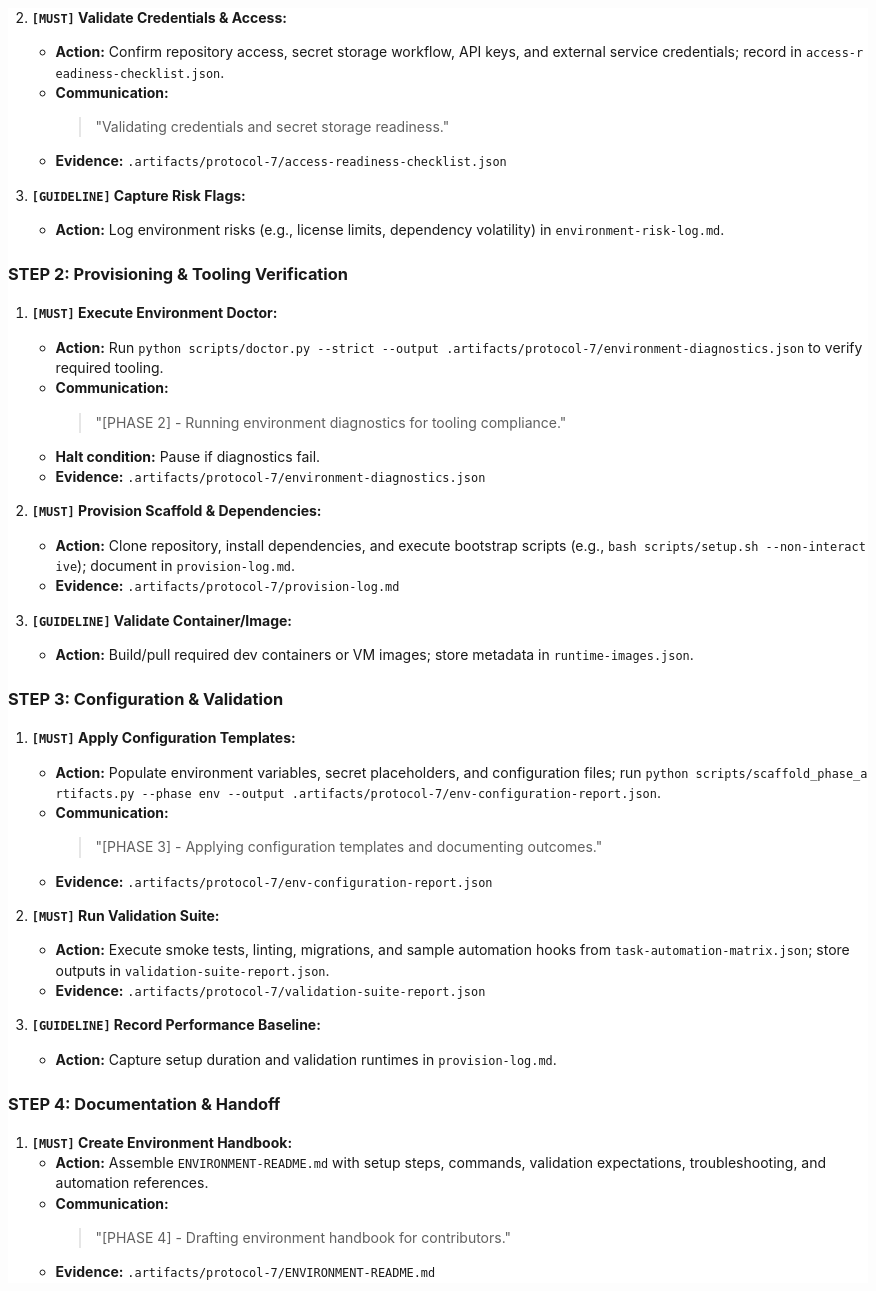 2. **`[MUST]` Validate Credentials & Access:**
   * **Action:** Confirm repository access, secret storage workflow, API keys, and external service credentials; record in `access-readiness-checklist.json`.
   * **Communication:** 
     > "Validating credentials and secret storage readiness."
   * **Evidence:** `.artifacts/protocol-7/access-readiness-checklist.json`

3. **`[GUIDELINE]` Capture Risk Flags:**
   * **Action:** Log environment risks (e.g., license limits, dependency volatility) in `environment-risk-log.md`.

### STEP 2: Provisioning & Tooling Verification

1. **`[MUST]` Execute Environment Doctor:**
   * **Action:** Run `python scripts/doctor.py --strict --output .artifacts/protocol-7/environment-diagnostics.json` to verify required tooling.
   * **Communication:** 
     > "[PHASE 2] - Running environment diagnostics for tooling compliance."
   * **Halt condition:** Pause if diagnostics fail.
   * **Evidence:** `.artifacts/protocol-7/environment-diagnostics.json`

2. **`[MUST]` Provision Scaffold & Dependencies:**
   * **Action:** Clone repository, install dependencies, and execute bootstrap scripts (e.g., `bash scripts/setup.sh --non-interactive`); document in `provision-log.md`.
   * **Evidence:** `.artifacts/protocol-7/provision-log.md`

3. **`[GUIDELINE]` Validate Container/Image:**
   * **Action:** Build/pull required dev containers or VM images; store metadata in `runtime-images.json`.

### STEP 3: Configuration & Validation

1. **`[MUST]` Apply Configuration Templates:**
   * **Action:** Populate environment variables, secret placeholders, and configuration files; run `python scripts/scaffold_phase_artifacts.py --phase env --output .artifacts/protocol-7/env-configuration-report.json`.
   * **Communication:** 
     > "[PHASE 3] - Applying configuration templates and documenting outcomes."
   * **Evidence:** `.artifacts/protocol-7/env-configuration-report.json`

2. **`[MUST]` Run Validation Suite:**
   * **Action:** Execute smoke tests, linting, migrations, and sample automation hooks from `task-automation-matrix.json`; store outputs in `validation-suite-report.json`.
   * **Evidence:** `.artifacts/protocol-7/validation-suite-report.json`

3. **`[GUIDELINE]` Record Performance Baseline:**
   * **Action:** Capture setup duration and validation runtimes in `provision-log.md`.

### STEP 4: Documentation & Handoff

1. **`[MUST]` Create Environment Handbook:**
   * **Action:** Assemble `ENVIRONMENT-README.md` with setup steps, commands, validation expectations, troubleshooting, and automation references.
   * **Communication:** 
     > "[PHASE 4] - Drafting environment handbook for contributors."
   * **Evidence:** `.artifacts/protocol-7/ENVIRONMENT-README.md`
